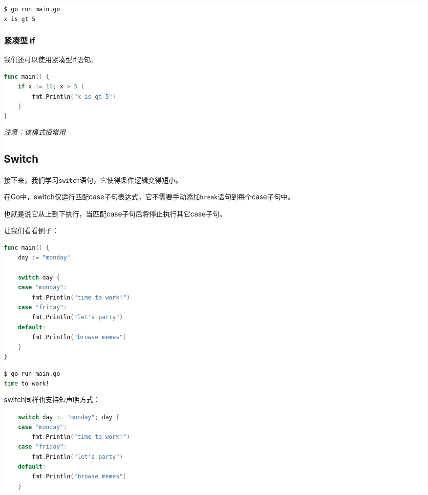 ```bash
$ go run main.go
x is gt 5
```

### 紧凑型 if

我们还可以使用紧凑型if语句。

```go
func main() {
	if x := 10; x > 5 {
		fmt.Println("x is gt 5")
	}
}
```

_注意：该模式很常用_

## Switch

接下来，我们学习`switch`语句，它使得条件逻辑变得短小。

在Go中，switch仅运行匹配case子句表达式，它不需要手动添加`break`语句到每个case子句中。

也就是说它从上到下执行，当匹配case子句后将停止执行其它case子句。

让我们看看例子：

```go
func main() {
	day := "monday"

	switch day {
	case "monday":
		fmt.Println("time to work!")
	case "friday":
		fmt.Println("let's party")
	default:
		fmt.Println("browse memes")
	}
}
```

```bash
$ go run main.go
time to work!
```

switch同样也支持短声明方式：

```go
	switch day := "monday"; day {
	case "monday":
		fmt.Println("time to work!")
	case "friday":
		fmt.Println("let's party")
	default:
		fmt.Println("browse memes")
	}
```
